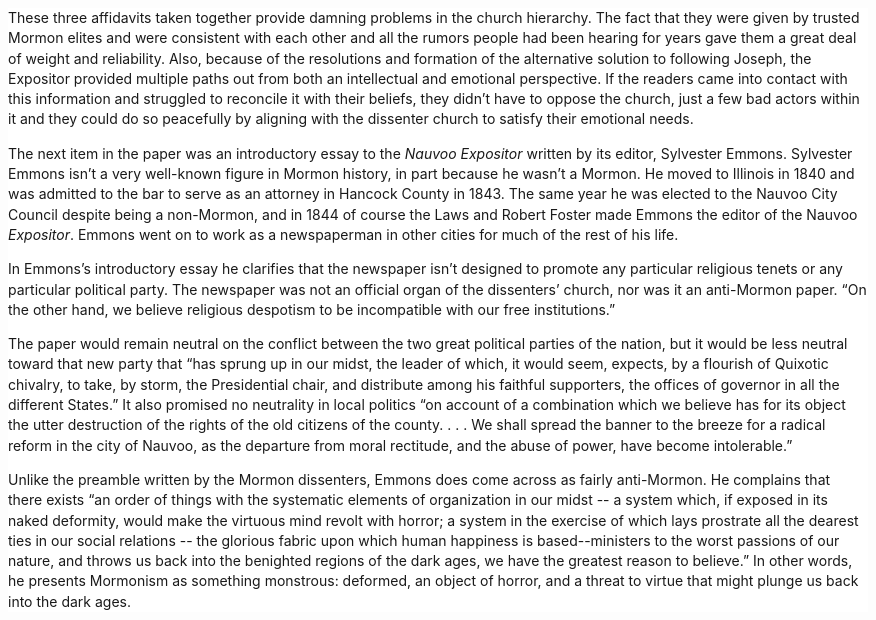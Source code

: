 These three affidavits taken together provide damning problems in the
church hierarchy. The fact that they were given by trusted Mormon elites
and were consistent with each other and all the rumors people had been
hearing for years gave them a great deal of weight and reliability.
Also, because of the resolutions and formation of the alternative
solution to following Joseph, the Expositor provided multiple paths out
from both an intellectual and emotional perspective. If the readers came
into contact with this information and struggled to reconcile it with
their beliefs, they didn’t have to oppose the church, just a few bad
actors within it and they could do so peacefully by aligning with the
dissenter church to satisfy their emotional needs.

The next item in the paper was an introductory essay to the *Nauvoo
Expositor* written by its editor, Sylvester Emmons. Sylvester Emmons
isn’t a very well-known figure in Mormon history, in part because he
wasn’t a Mormon. He moved to Illinois in 1840 and was admitted to the
bar to serve as an attorney in Hancock County in 1843. The same year he
was elected to the Nauvoo City Council despite being a non-Mormon, and
in 1844 of course the Laws and Robert Foster made Emmons the editor of
the Nauvoo *Expositor*. Emmons went on to work as a newspaperman in
other cities for much of the rest of his life.

In Emmons’s introductory essay he clarifies that the newspaper isn’t
designed to promote any particular religious tenets or any particular
political party. The newspaper was not an official organ of the
dissenters’ church, nor was it an anti-Mormon paper. “On the other hand,
we believe religious despotism to be incompatible with our free
institutions.”

The paper would remain neutral on the conflict between the two great
political parties of the nation, but it would be less neutral toward
that new party that “has sprung up in our midst, the leader of which, it
would seem, expects, by a flourish of Quixotic chivalry, to take, by
storm, the Presidential chair, and distribute among his faithful
supporters, the offices of governor in all the different States.” It
also promised no neutrality in local politics “on account of a
combination which we believe has for its object the utter destruction of
the rights of the old citizens of the county. . . . We shall spread the
banner to the breeze for a radical reform in the city of Nauvoo, as the
departure from moral rectitude, and the abuse of power, have become
intolerable.”

Unlike the preamble written by the Mormon dissenters, Emmons does come
across as fairly anti-Mormon. He complains that there exists “an order
of things with the systematic elements of organization in our midst -- a
system which, if exposed in its naked deformity, would make the virtuous
mind revolt with horror; a system in the exercise of which lays
prostrate all the dearest ties in our social relations -- the glorious
fabric upon which human happiness is based--ministers to the worst
passions of our nature, and throws us back into the benighted regions of
the dark ages, we have the greatest reason to believe.” In other words,
he presents Mormonism as something monstrous: deformed, an object of
horror, and a threat to virtue that might plunge us back into the dark
ages.
